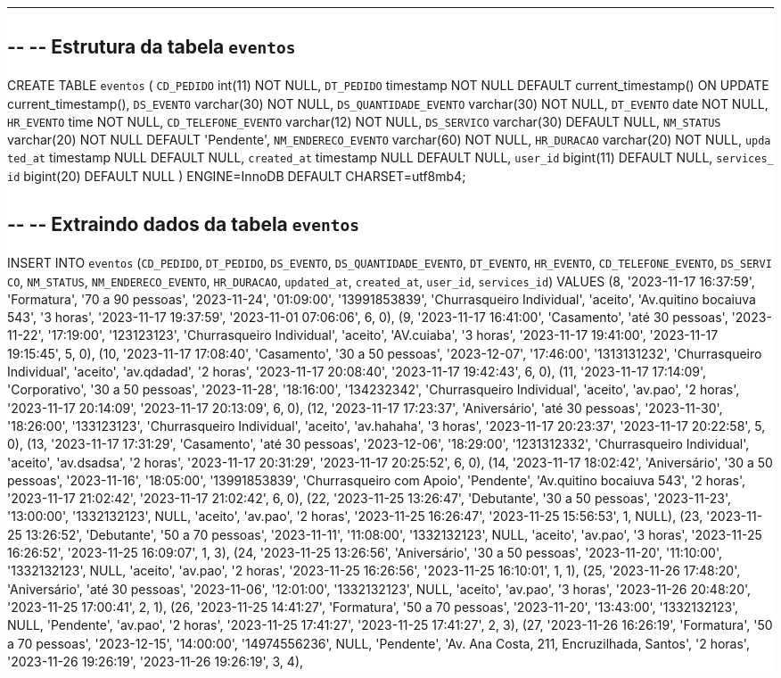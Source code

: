 -- --------------------------------------------------------

--
-- Estrutura da tabela `eventos`
--

CREATE TABLE `eventos` (
  `CD_PEDIDO` int(11) NOT NULL,
  `DT_PEDIDO` timestamp NOT NULL DEFAULT current_timestamp() ON UPDATE current_timestamp(),
  `DS_EVENTO` varchar(30) NOT NULL,
  `DS_QUANTIDADE_EVENTO` varchar(30) NOT NULL,
  `DT_EVENTO` date NOT NULL,
  `HR_EVENTO` time NOT NULL,
  `CD_TELEFONE_EVENTO` varchar(12) NOT NULL,
  `DS_SERVICO` varchar(30) DEFAULT NULL,
  `NM_STATUS` varchar(20) NOT NULL DEFAULT 'Pendente',
  `NM_ENDERECO_EVENTO` varchar(60) NOT NULL,
  `HR_DURACAO` varchar(20) NOT NULL,
  `updated_at` timestamp NULL DEFAULT NULL,
  `created_at` timestamp NULL DEFAULT NULL,
  `user_id` bigint(11) DEFAULT NULL,
  `services_id` bigint(20) DEFAULT NULL
) ENGINE=InnoDB DEFAULT CHARSET=utf8mb4;

--
-- Extraindo dados da tabela `eventos`
--

INSERT INTO `eventos` (`CD_PEDIDO`, `DT_PEDIDO`, `DS_EVENTO`, `DS_QUANTIDADE_EVENTO`, `DT_EVENTO`, `HR_EVENTO`, `CD_TELEFONE_EVENTO`, `DS_SERVICO`, `NM_STATUS`, `NM_ENDERECO_EVENTO`, `HR_DURACAO`, `updated_at`, `created_at`, `user_id`, `services_id`) VALUES
(8, '2023-11-17 16:37:59', 'Formatura', '70 a 90 pessoas', '2023-11-24', '01:09:00', '13991853839', 'Churrasqueiro Individual', 'aceito', 'Av.quitino bocaiuva 543', '3 horas', '2023-11-17 19:37:59', '2023-11-01 07:06:06', 6, 0),
(9, '2023-11-17 16:41:00', 'Casamento', 'até 30 pessoas', '2023-11-22', '17:19:00', '123123123', 'Churrasqueiro Individual', 'aceito', 'AV.cuiaba', '3 horas', '2023-11-17 19:41:00', '2023-11-17 19:15:45', 5, 0),
(10, '2023-11-17 17:08:40', 'Casamento', '30 a 50 pessoas', '2023-12-07', '17:46:00', '1313131232', 'Churrasqueiro Individual', 'aceito', 'av.qdadad', '2 horas', '2023-11-17 20:08:40', '2023-11-17 19:42:43', 6, 0),
(11, '2023-11-17 17:14:09', 'Corporativo', '30 a 50 pessoas', '2023-11-28', '18:16:00', '134232342', 'Churrasqueiro Individual', 'aceito', 'av.pao', '2 horas', '2023-11-17 20:14:09', '2023-11-17 20:13:09', 6, 0),
(12, '2023-11-17 17:23:37', 'Aniversário', 'até 30 pessoas', '2023-11-30', '18:26:00', '133123123', 'Churrasqueiro Individual', 'aceito', 'av.hahaha', '3 horas', '2023-11-17 20:23:37', '2023-11-17 20:22:58', 5, 0),
(13, '2023-11-17 17:31:29', 'Casamento', 'até 30 pessoas', '2023-12-06', '18:29:00', '1231312332', 'Churrasqueiro Individual', 'aceito', 'av.dsadsa', '2 horas', '2023-11-17 20:31:29', '2023-11-17 20:25:52', 6, 0),
(14, '2023-11-17 18:02:42', 'Aniversário', '30 a 50 pessoas', '2023-11-16', '18:05:00', '13991853839', 'Churrasqueiro com Apoio', 'Pendente', 'Av.quitino bocaiuva 543', '2 horas', '2023-11-17 21:02:42', '2023-11-17 21:02:42', 6, 0),
(22, '2023-11-25 13:26:47', 'Debutante', '30 a 50 pessoas', '2023-11-23', '13:00:00', '1332132123', NULL, 'aceito', 'av.pao', '2 horas', '2023-11-25 16:26:47', '2023-11-25 15:56:53', 1, NULL),
(23, '2023-11-25 13:26:52', 'Debutante', '50 a 70 pessoas', '2023-11-11', '11:08:00', '1332132123', NULL, 'aceito', 'av.pao', '3 horas', '2023-11-25 16:26:52', '2023-11-25 16:09:07', 1, 3),
(24, '2023-11-25 13:26:56', 'Aniversário', '30 a 50 pessoas', '2023-11-20', '11:10:00', '1332132123', NULL, 'aceito', 'av.pao', '2 horas', '2023-11-25 16:26:56', '2023-11-25 16:10:01', 1, 1),
(25, '2023-11-26 17:48:20', 'Aniversário', 'até 30 pessoas', '2023-11-06', '12:01:00', '1332132123', NULL, 'aceito', 'av.pao', '3 horas', '2023-11-26 20:48:20', '2023-11-25 17:00:41', 2, 1),
(26, '2023-11-25 14:41:27', 'Formatura', '50 a 70 pessoas', '2023-11-20', '13:43:00', '1332132123', NULL, 'Pendente', 'av.pao', '2 horas', '2023-11-25 17:41:27', '2023-11-25 17:41:27', 2, 3),
(27, '2023-11-26 16:26:19', 'Formatura', '50 a 70 pessoas', '2023-12-15', '14:00:00', '14974556236', NULL, 'Pendente', 'Av. Ana Costa, 211, Encruzilhada, Santos', '2 horas', '2023-11-26 19:26:19', '2023-11-26 19:26:19', 3, 4),